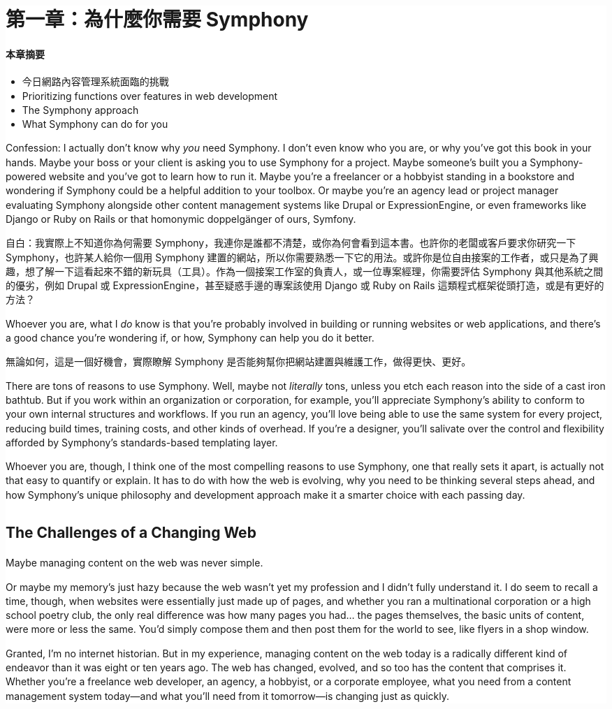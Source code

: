 # 第一章：為什麼你需要 Symphony

#### 本章摘要

- 今日網路內容管理系統面臨的挑戰
- Prioritizing functions over features in web development
- The Symphony approach
- What Symphony can do for you

Confession: I actually don’t know why _you_ need Symphony. I don’t even know who you are, or why you’ve got this book in your hands. Maybe your boss or your client is asking you to use Symphony for a project. Maybe someone’s built you a Symphony-powered website and you’ve got to learn how to run it. Maybe you’re a freelancer or a hobbyist standing in a bookstore and wondering if Symphony could be a helpful addition to your toolbox. Or maybe you’re an agency lead or project manager evaluating Symphony alongside other content management systems like Drupal or ExpressionEngine, or even frameworks like Django or Ruby on Rails or that homonymic doppelgänger of ours, Symfony.

自白：我實際上不知道你為何需要 Symphony，我連你是誰都不清楚，或你為何會看到這本書。也許你的老闆或客戶要求你研究一下 Symphony，也許某人給你一個用 Symphony 建置的網站，所以你需要熟悉一下它的用法。或許你是位自由接案的工作者，或只是為了興趣，想了解一下這看起來不錯的新玩具（工具）。作為一個接案工作室的負責人，或一位專案經理，你需要評估 Symphony 與其他系統之間的優劣，例如 Drupal 或 ExpressionEngine，甚至疑惑手邊的專案該使用 Django 或 Ruby on Rails 這類程式框架從頭打造，或是有更好的方法？

Whoever you are, what I _do_ know is that you’re probably involved in building or running websites or web applications, and there’s a good chance you’re wondering if, or how, Symphony can help you do it better.

無論如何，這是一個好機會，實際瞭解 Symphony 是否能夠幫你把網站建置與維護工作，做得更快、更好。

There are tons of reasons to use Symphony. Well, maybe not _literally_ tons, unless you etch each reason into the side of a cast iron bathtub. But if you work within an organization or corporation, for example, you’ll appreciate Symphony’s ability to conform to your own internal structures and workflows. If you run an agency, you’ll love being able to use the same system for every project, reducing build times, training costs, and other kinds of overhead. If you’re a designer, you’ll salivate over the control and flexibility afforded by Symphony’s standards-based templating layer.

Whoever you are, though, I think one of the most compelling reasons to use Symphony, one that really sets it apart, is actually not that easy to quantify or explain. It has to do with how the web is evolving, why you need to be thinking several steps ahead, and how Symphony’s unique philosophy and development approach make it a smarter choice with each passing day.

## The Challenges of a Changing Web

Maybe managing content on the web was never simple.

Or maybe my memory’s just hazy because the web wasn’t yet my profession and I didn’t fully understand it. I do seem to recall a time, though, when websites were essentially just made up of pages, and whether you ran a multinational corporation or a high school poetry club, the only real difference was how many pages you had… the pages themselves, the basic units of content, were more or less the same. You’d simply compose them and then post them for the world to see, like flyers in a shop window.

Granted, I’m no internet historian. But in my experience, managing content on the web today is a radically different kind of endeavor than it was eight or ten years ago. The web has changed, evolved, and so too has the content that comprises it. Whether you’re a freelance web developer, an agency, a hobbyist, or a corporate employee, what you need from a content management system today—and what you’ll need from it tomorrow—is changing just as quickly.
